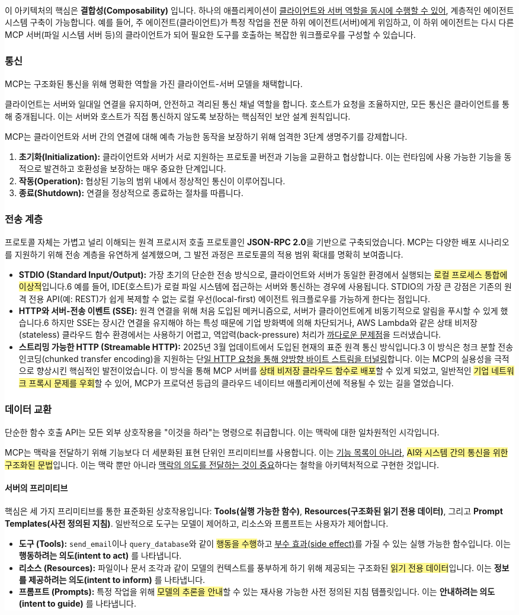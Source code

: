 이 아키텍처의 핵심은 **결합성(Composability)** 입니다. 하나의 애플리케이션이 <u>클라이언트와 서버 역할을 동시에 수행할 수 있어</u>, 계층적인 에이전트 시스템 구축이 가능합니다. 예를 들어, 주 에이전트(클라이언트)가 특정 작업을 전문 하위 에이전트(서버)에게 위임하고, 이 하위 에이전트는 다시 다른 MCP 서버(파일 시스템 서버 등)의 클라이언트가 되어 필요한 도구를 호출하는 복잡한 워크플로우를 구성할 수 있습니다.

### 통신

MCP는 구조화된 통신을 위해 명확한 역할을 가진 클라이언트-서버 모델을 채택합니다.

클라이언트는 서버와 일대일 연결을 유지하며, 안전하고 격리된 통신 채널 역할을 합니다. 호스트가 요청을 조율하지만, 모든 통신은 클라이언트를 통해 중개됩니다. 이는 서버와 호스트가 직접 통신하지 않도록 보장하는 핵심적인 보안 설계 원칙입니다.

MCP는 클라이언트와 서버 간의 연결에 대해 예측 가능한 동작을 보장하기 위해 엄격한 3단계 생명주기를 강제합니다.

1. **초기화(Initialization):** 클라이언트와 서버가 서로 지원하는 프로토콜 버전과 기능을 교환하고 협상합니다. 이는 런타임에 사용 가능한 기능을 동적으로 발견하고 호환성을 보장하는 매우 중요한 단계입니다.
2. **작동(Operation):** 협상된 기능의 범위 내에서 정상적인 통신이 이루어집니다.
3. **종료(Shutdown):** 연결을 정상적으로 종료하는 절차를 따릅니다.

### 전송 계층

프로토콜 자체는 가볍고 널리 이해되는 원격 프로시저 호출 프로토콜인 **JSON-RPC 2.0**을 기반으로 구축되었습니다. MCP는 다양한 배포 시나리오를 지원하기 위해 전송 계층을 유연하게 설계했으며, 그 발전 과정은 프로토콜의 적용 범위 확대를 명확히 보여줍니다.

- **STDIO (Standard Input/Output):** 가장 초기의 단순한 전송 방식으로, 클라이언트와 서버가 동일한 환경에서 실행되는 <span style="background:#fff88f">로컬 프로세스 통합에 이상적</span>입니다.6 예를 들어, IDE(호스트)가 로컬 파일 시스템에 접근하는 서버와 통신하는 경우에 사용됩니다. STDIO의 가장 큰 강점은 기존의 원격 전용 API(예: REST)가 쉽게 복제할 수 없는 로컬 우선(local-first) 에이전트 워크플로우를 가능하게 한다는 점입니다.
- **HTTP와 서버-전송 이벤트 (SSE):** 원격 연결을 위해 처음 도입된 메커니즘으로, 서버가 클라이언트에게 비동기적으로 알림을 푸시할 수 있게 했습니다.6 하지만 SSE는 장시간 연결을 유지해야 하는 특성 때문에 기업 방화벽에 의해 차단되거나, AWS Lambda와 같은 상태 비저장(stateless) 클라우드 함수 환경에서는 사용하기 어렵고, 역압력(back-pressure) 처리가 <u>까다로운 문제점</u>을 드러냈습니다.
- **스트리밍 가능한 HTTP (Streamable HTTP):** 2025년 3월 업데이트에서 도입된 현재의 표준 원격 통신 방식입니다.3 이 방식은 청크 분할 전송 인코딩(chunked transfer encoding)을 지원하는 단<u>일 HTTP 요청을 통해 양방향 바이트 스트림을 터널링</u>합니다. 이는 MCP의 실용성을 극적으로 향상시킨 핵심적인 발전이었습니다. 이 방식을 통해 MCP 서버를 <span style="background:#fff88f">상태 비저장 클라우드 함수로 배포</span>할 수 있게 되었고, 일반적인 <span style="background:#fff88f">기업 네트워크 프록시 문제를 우회</span>할 수 있어, MCP가 프로덕션 등급의 클라우드 네이티브 애플리케이션에 적용될 수 있는 길을 열었습니다.

### 데이터 교환

단순한 함수 호출 API는 모든 외부 상호작용을 "이것을 하라"는 명령으로 취급합니다. 이는 맥락에 대한 일차원적인 시각입니다.

MCP는 맥락을 전달하기 위해 기능보다 더 세분화된 표현 단위인 프리미티브를 사용합니다. 이는 <u>기능 목록이 아니라</u>, <span style="background:#fff88f">AI와 시스템 간의 통신을 위한 구조화된 문법</span>입니다. 이는 맥락 뿐만 아니라 <u>맥락의 의도를 전달하는 것이 중요</u>하다는 철학을 아키텍처적으로 구현한 것입니다.

#### 서버의 프리미티브

핵심은 세 가지 프리미티브를 통한 표준화된 상호작용입니다: **Tools(실행 가능한 함수)**, **Resources(구조화된 읽기 전용 데이터)**, 그리고 **Prompt Templates(사전 정의된 지침)**. 일반적으로 도구는 모델이 제어하고, 리소스와 프롬프트는 사용자가 제어합니다.

- **도구 (Tools):** `send_email`이나 `query_database`와 같이 <span style="background:#fff88f">행동을 수행</span>하고 <u>부수 효과(side effect)</u>를 가질 수 있는 실행 가능한 함수입니다. 이는 **행동하려는 의도(intent to act)** 를 나타냅니다.
- **리소스 (Resources):** 파일이나 문서 조각과 같이 모델의 컨텍스트를 풍부하게 하기 위해 제공되는 구조화된 <span style="background:#fff88f">읽기 전용 데이터</span>입니다. 이는 **정보를 제공하려는 의도(intent to inform)** 를 나타냅니다.
- **프롬프트 (Prompts):** 특정 작업을 위해 <span style="background:#fff88f">모델의 추론을 안내</span>할 수 있는 재사용 가능한 사전 정의된 지침 템플릿입니다. 이는 **안내하려는 의도(intent to guide)** 를 나타냅니다.
